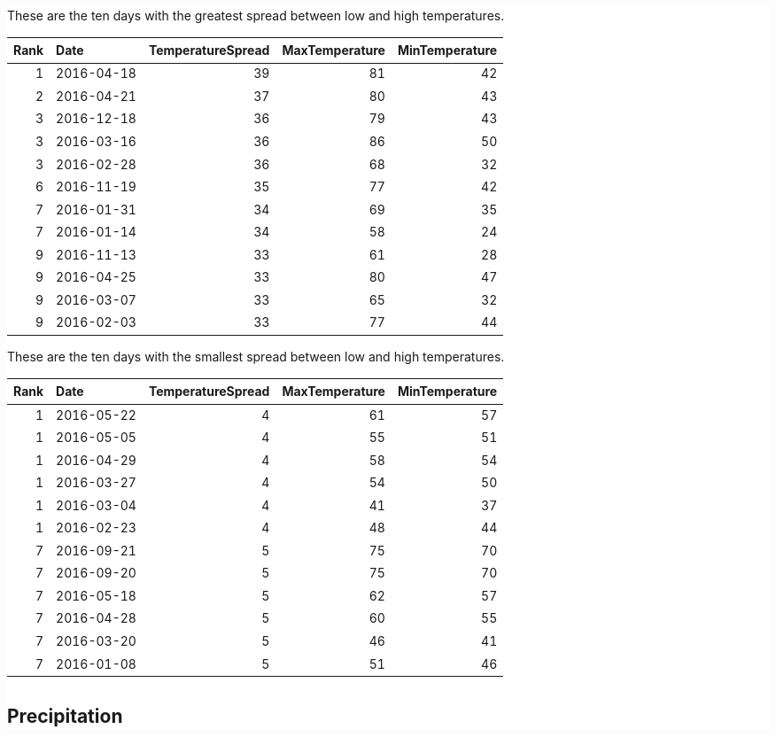 These are the ten days with the greatest spread between low and high temperatures.

|  Rank| Date       |  TemperatureSpread|  MaxTemperature|  MinTemperature|
|-----:|:-----------|------------------:|---------------:|---------------:|
|     1| 2016-04-18 |                 39|              81|              42|
|     2| 2016-04-21 |                 37|              80|              43|
|     3| 2016-12-18 |                 36|              79|              43|
|     3| 2016-03-16 |                 36|              86|              50|
|     3| 2016-02-28 |                 36|              68|              32|
|     6| 2016-11-19 |                 35|              77|              42|
|     7| 2016-01-31 |                 34|              69|              35|
|     7| 2016-01-14 |                 34|              58|              24|
|     9| 2016-11-13 |                 33|              61|              28|
|     9| 2016-04-25 |                 33|              80|              47|
|     9| 2016-03-07 |                 33|              65|              32|
|     9| 2016-02-03 |                 33|              77|              44|

These are the ten days with the smallest spread between low and high temperatures.

|  Rank| Date       |  TemperatureSpread|  MaxTemperature|  MinTemperature|
|-----:|:-----------|------------------:|---------------:|---------------:|
|     1| 2016-05-22 |                  4|              61|              57|
|     1| 2016-05-05 |                  4|              55|              51|
|     1| 2016-04-29 |                  4|              58|              54|
|     1| 2016-03-27 |                  4|              54|              50|
|     1| 2016-03-04 |                  4|              41|              37|
|     1| 2016-02-23 |                  4|              48|              44|
|     7| 2016-09-21 |                  5|              75|              70|
|     7| 2016-09-20 |                  5|              75|              70|
|     7| 2016-05-18 |                  5|              62|              57|
|     7| 2016-04-28 |                  5|              60|              55|
|     7| 2016-03-20 |                  5|              46|              41|
|     7| 2016-01-08 |                  5|              51|              46|

Precipitation
-------------
